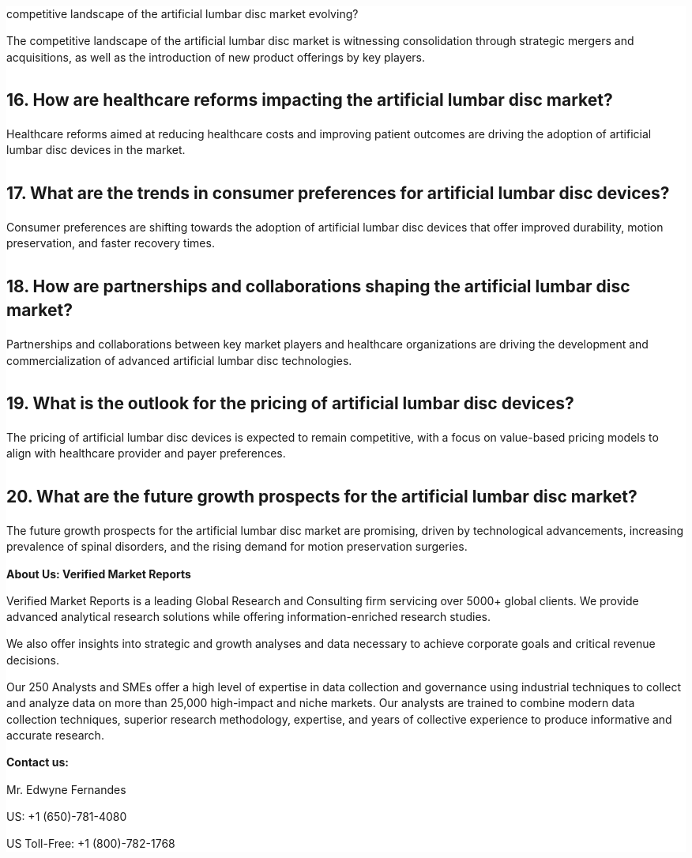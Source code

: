 competitive landscape of the artificial lumbar disc market evolving?</h2> <p>The competitive landscape of the artificial lumbar disc market is witnessing consolidation through strategic mergers and acquisitions, as well as the introduction of new product offerings by key players.</p> <h2>16. How are healthcare reforms impacting the artificial lumbar disc market?</h2> <p>Healthcare reforms aimed at reducing healthcare costs and improving patient outcomes are driving the adoption of artificial lumbar disc devices in the market.</p> <h2>17. What are the trends in consumer preferences for artificial lumbar disc devices?</h2> <p>Consumer preferences are shifting towards the adoption of artificial lumbar disc devices that offer improved durability, motion preservation, and faster recovery times.</p> <h2>18. How are partnerships and collaborations shaping the artificial lumbar disc market?</h2> <p>Partnerships and collaborations between key market players and healthcare organizations are driving the development and commercialization of advanced artificial lumbar disc technologies.</p> <h2>19. What is the outlook for the pricing of artificial lumbar disc devices?</h2> <p>The pricing of artificial lumbar disc devices is expected to remain competitive, with a focus on value-based pricing models to align with healthcare provider and payer preferences.</p> <h2>20. What are the future growth prospects for the artificial lumbar disc market?</h2> <p>The future growth prospects for the artificial lumbar disc market are promising, driven by technological advancements, increasing prevalence of spinal disorders, and the rising demand for motion preservation surgeries.</p></body></html></h3><p id="" class=""><strong>About Us: Verified Market Reports</strong></p><p id="" class="">Verified Market Reports is a leading Global Research and Consulting firm servicing over 5000+ global clients. We provide advanced analytical research solutions while offering information-enriched research studies.</p><p id="" class="">We also offer insights into strategic and growth analyses and data necessary to achieve corporate goals and critical revenue decisions.</p><p id="" class="">Our 250 Analysts and SMEs offer a high level of expertise in data collection and governance using industrial techniques to collect and analyze data on more than 25,000 high-impact and niche markets. Our analysts are trained to combine modern data collection techniques, superior research methodology, expertise, and years of collective experience to produce informative and accurate research.</p><p id="" class=""><strong>Contact us:</strong></p><p id="" class="">Mr. Edwyne Fernandes</p><p id="" class="">US: +1 (650)-781-4080</p><p id="" class="">US Toll-Free: +1 (800)-782-1768</p>

